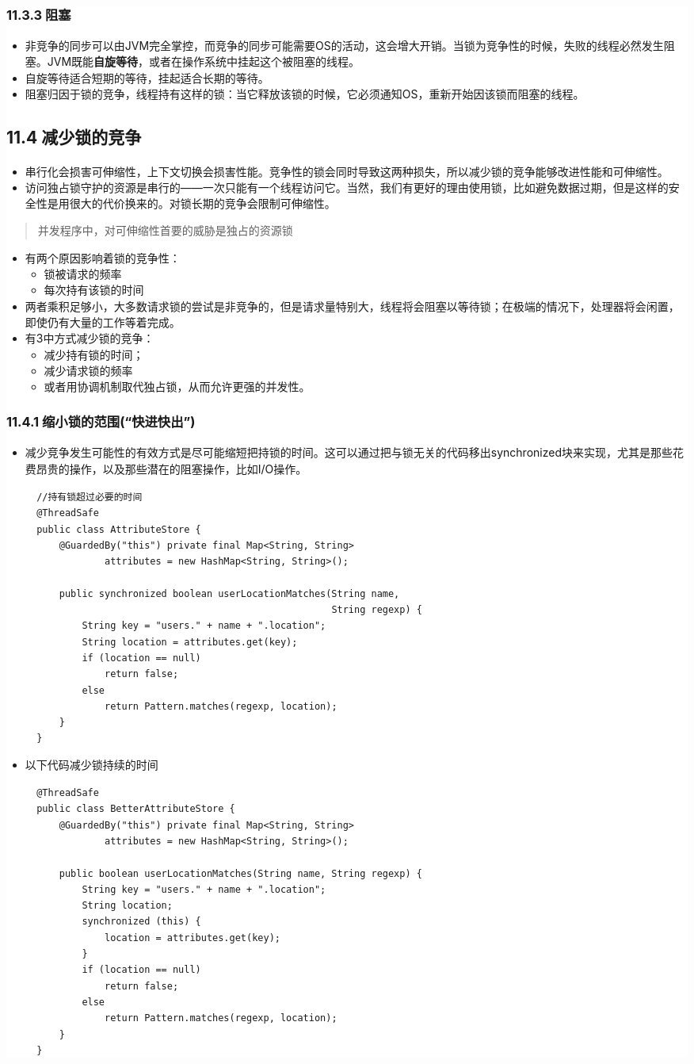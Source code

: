 ### 11.3.3 阻塞
- 非竞争的同步可以由JVM完全掌控，而竞争的同步可能需要OS的活动，这会增大开销。当锁为竞争性的时候，失败的线程必然发生阻塞。JVM既能**自旋等待**，或者在操作系统中挂起这个被阻塞的线程。
- 自旋等待适合短期的等待，挂起适合长期的等待。
- 阻塞归因于锁的竞争，线程持有这样的锁：当它释放该锁的时候，它必须通知OS，重新开始因该锁而阻塞的线程。

## 11.4 减少锁的竞争
- 串行化会损害可伸缩性，上下文切换会损害性能。竞争性的锁会同时导致这两种损失，所以减少锁的竞争能够改进性能和可伸缩性。
- 访问独占锁守护的资源是串行的——一次只能有一个线程访问它。当然，我们有更好的理由使用锁，比如避免数据过期，但是这样的安全性是用很大的代价换来的。对锁长期的竞争会限制可伸缩性。

>并发程序中，对可伸缩性首要的威胁是独占的资源锁

- 有两个原因影响着锁的竞争性：
	- 锁被请求的频率
	- 每次持有该锁的时间
- 两者乘积足够小，大多数请求锁的尝试是非竞争的，但是请求量特别大，线程将会阻塞以等待锁；在极端的情况下，处理器将会闲置，即使仍有大量的工作等着完成。
- 有3中方式减少锁的竞争：
	- 减少持有锁的时间；
	- 减少请求锁的频率
	- 或者用协调机制取代独占锁，从而允许更强的并发性。

### 11.4.1 缩小锁的范围(“快进快出”)
- 减少竞争发生可能性的有效方式是尽可能缩短把持锁的时间。这可以通过把与锁无关的代码移出synchronized块来实现，尤其是那些花费昂贵的操作，以及那些潜在的阻塞操作，比如I/O操作。

		//持有锁超过必要的时间
		@ThreadSafe
		public class AttributeStore {
		    @GuardedBy("this") private final Map<String, String>
		            attributes = new HashMap<String, String>();
		
		    public synchronized boolean userLocationMatches(String name,
		                                                    String regexp) {
		        String key = "users." + name + ".location";
		        String location = attributes.get(key);
		        if (location == null)
		            return false;
		        else
		            return Pattern.matches(regexp, location);
		    }
		}

- 以下代码减少锁持续的时间

		@ThreadSafe
		public class BetterAttributeStore {
		    @GuardedBy("this") private final Map<String, String>
		            attributes = new HashMap<String, String>();
		
		    public boolean userLocationMatches(String name, String regexp) {
		        String key = "users." + name + ".location";
		        String location;
		        synchronized (this) {
		            location = attributes.get(key);
		        }
		        if (location == null)
		            return false;
		        else
		            return Pattern.matches(regexp, location);
		    }
		}
